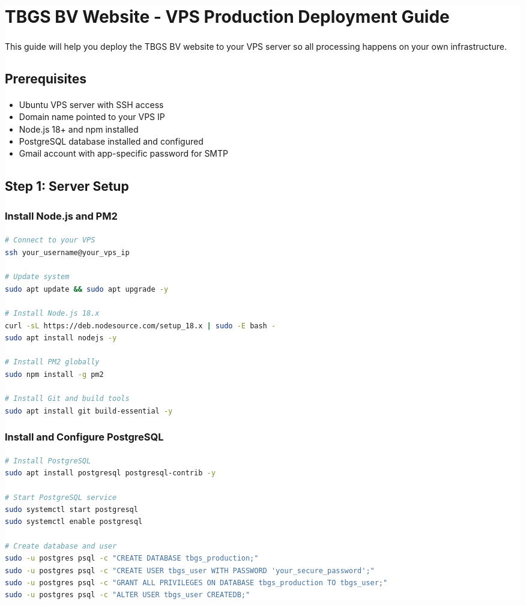 # TBGS BV Website - VPS Production Deployment Guide

This guide will help you deploy the TBGS BV website to your VPS server so all processing happens on your own infrastructure.

## Prerequisites

- Ubuntu VPS server with SSH access
- Domain name pointed to your VPS IP
- Node.js 18+ and npm installed
- PostgreSQL database installed and configured
- Gmail account with app-specific password for SMTP

## Step 1: Server Setup

### Install Node.js and PM2
```bash
# Connect to your VPS
ssh your_username@your_vps_ip

# Update system
sudo apt update && sudo apt upgrade -y

# Install Node.js 18.x
curl -sL https://deb.nodesource.com/setup_18.x | sudo -E bash -
sudo apt install nodejs -y

# Install PM2 globally
sudo npm install -g pm2

# Install Git and build tools
sudo apt install git build-essential -y
```

### Install and Configure PostgreSQL
```bash
# Install PostgreSQL
sudo apt install postgresql postgresql-contrib -y

# Start PostgreSQL service
sudo systemctl start postgresql
sudo systemctl enable postgresql

# Create database and user
sudo -u postgres psql -c "CREATE DATABASE tbgs_production;"
sudo -u postgres psql -c "CREATE USER tbgs_user WITH PASSWORD 'your_secure_password';"
sudo -u postgres psql -c "GRANT ALL PRIVILEGES ON DATABASE tbgs_production TO tbgs_user;"
sudo -u postgres psql -c "ALTER USER tbgs_user CREATEDB;"
```

